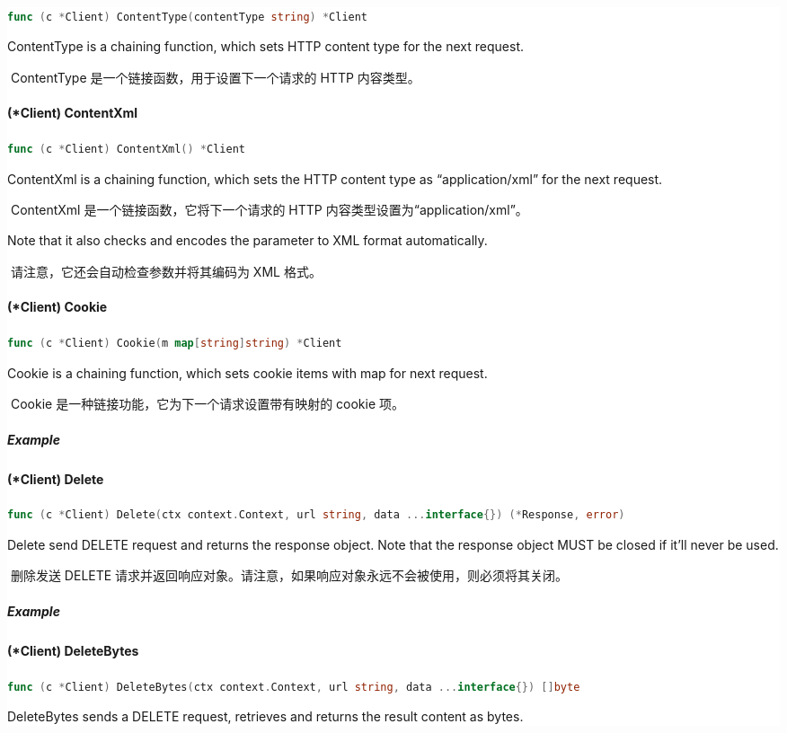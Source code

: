 ```go
func (c *Client) ContentType(contentType string) *Client
```

ContentType is a chaining function, which sets HTTP content type for the next request.

​	ContentType 是一个链接函数，用于设置下一个请求的 HTTP 内容类型。

#### (*Client) ContentXml

```go
func (c *Client) ContentXml() *Client
```

ContentXml is a chaining function, which sets the HTTP content type as “application/xml” for the next request.

​	ContentXml 是一个链接函数，它将下一个请求的 HTTP 内容类型设置为“application/xml”。

Note that it also checks and encodes the parameter to XML format automatically.

​	请注意，它还会自动检查参数并将其编码为 XML 格式。

#### (*Client) Cookie

```go
func (c *Client) Cookie(m map[string]string) *Client
```

Cookie is a chaining function, which sets cookie items with map for next request.

​	Cookie 是一种链接功能，它为下一个请求设置带有映射的 cookie 项。

##### Example

``` go
```

#### (*Client) Delete

```go
func (c *Client) Delete(ctx context.Context, url string, data ...interface{}) (*Response, error)
```

Delete send DELETE request and returns the response object. Note that the response object MUST be closed if it’ll never be used.

​	删除发送 DELETE 请求并返回响应对象。请注意，如果响应对象永远不会被使用，则必须将其关闭。

##### Example

``` go
```

#### (*Client) DeleteBytes

```go
func (c *Client) DeleteBytes(ctx context.Context, url string, data ...interface{}) []byte
```

DeleteBytes sends a DELETE request, retrieves and returns the result content as bytes.
